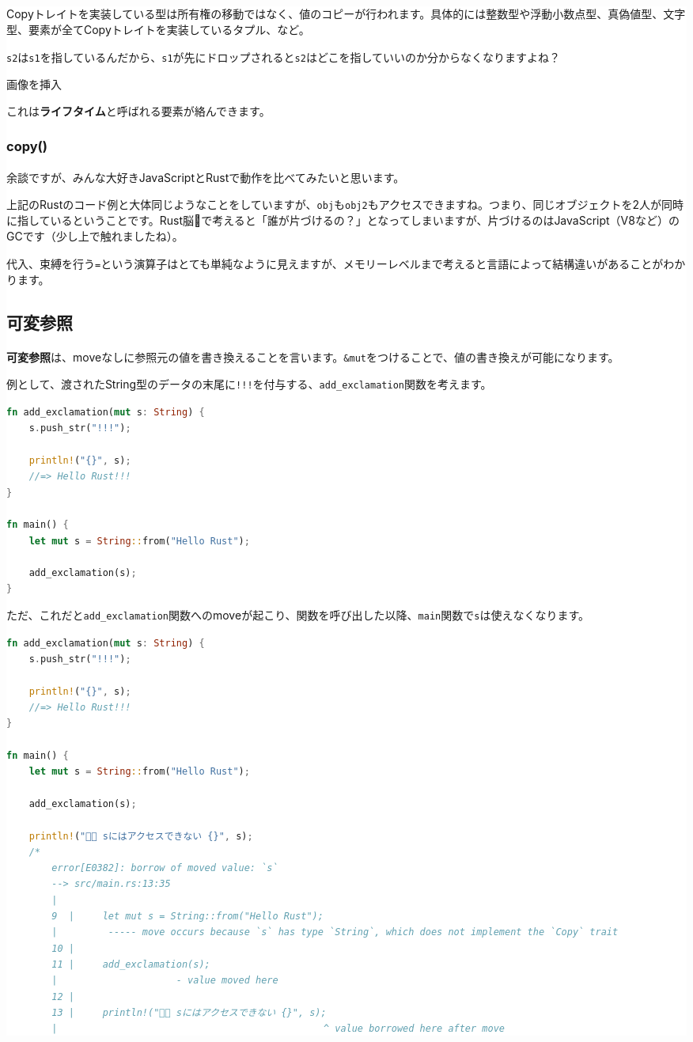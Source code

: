 Copyトレイトを実装している型は所有権の移動ではなく、値のコピーが行われます。具体的には整数型や浮動小数点型、真偽値型、文字型、要素が全てCopyトレイトを実装しているタプル、など。


`s2`は`s1`を指しているんだから、`s1`が先にドロップされると`s2`はどこを指していいのか分からなくなりますよね？

画像を挿入

これは**ライフタイム**と呼ばれる要素が絡んできます。

### copy()

余談ですが、みんな大好きJavaScriptとRustで動作を比べてみたいと思います。


上記のRustのコード例と大体同じようなことをしていますが、`obj`も`obj2`もアクセスできますね。つまり、同じオブジェクトを2人が同時に指しているということです。Rust脳🧠で考えると「誰が片づけるの？」となってしまいますが、片づけるのはJavaScript（V8など）のGCです（少し上で触れましたね）。

代入、束縛を行う`=`という演算子はとても単純なように見えますが、メモリーレベルまで考えると言語によって結構違いがあることがわかります。

## 可変参照

**可変参照**は、moveなしに参照元の値を書き換えることを言います。`&mut`をつけることで、値の書き換えが可能になります。

例として、渡されたString型のデータの末尾に`!!!`を付与する、`add_exclamation`関数を考えます。

```rust
fn add_exclamation(mut s: String) {
    s.push_str("!!!");

    println!("{}", s);
    //=> Hello Rust!!!
}

fn main() {
    let mut s = String::from("Hello Rust");

    add_exclamation(s);
}
```

ただ、これだと`add_exclamation`関数へのmoveが起こり、関数を呼び出した以降、`main`関数で`s`は使えなくなります。

```rust
fn add_exclamation(mut s: String) {
    s.push_str("!!!");

    println!("{}", s);
    //=> Hello Rust!!!
}

fn main() {
    let mut s = String::from("Hello Rust");

    add_exclamation(s);

    println!("🦀❌ sにはアクセスできない {}", s);
    /*
        error[E0382]: borrow of moved value: `s`
        --> src/main.rs:13:35
        |
        9  |     let mut s = String::from("Hello Rust");
        |         ----- move occurs because `s` has type `String`, which does not implement the `Copy` trait
        10 |
        11 |     add_exclamation(s);
        |                     - value moved here
        12 |
        13 |     println!("🦀❌ sにはアクセスできない {}", s);
        |                                               ^ value borrowed here after move
```